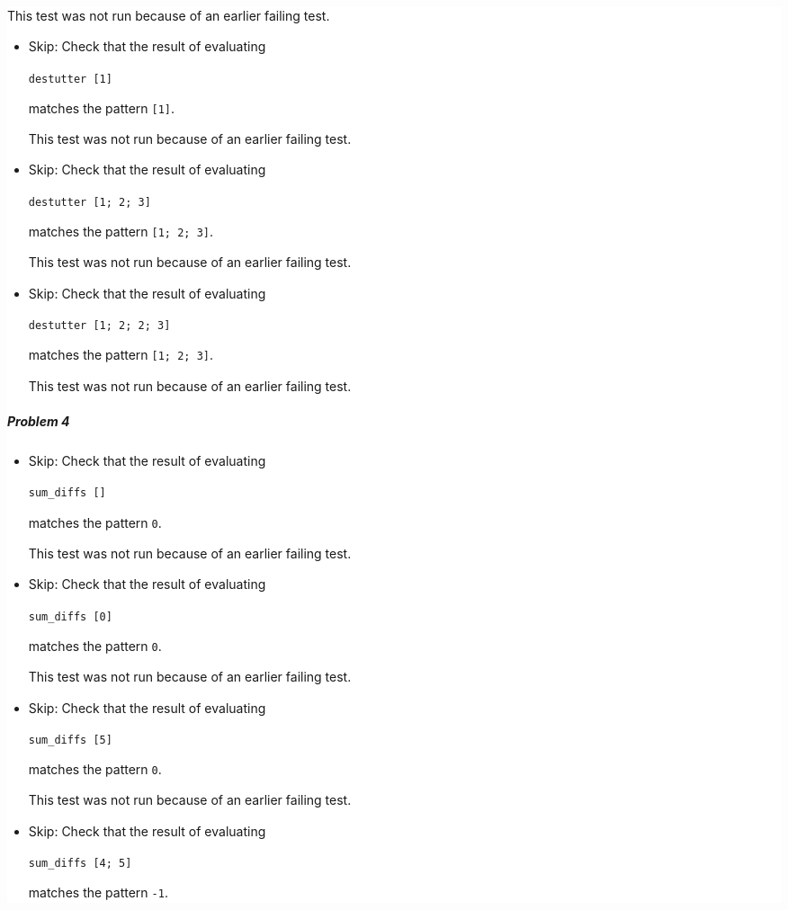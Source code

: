   This test was not run because of an earlier failing test.

+ Skip: Check that the result of evaluating
   ```
   destutter [1]
   ```
   matches the pattern `[1]`.


  This test was not run because of an earlier failing test.

+ Skip: Check that the result of evaluating
   ```
   destutter [1; 2; 3]
   ```
   matches the pattern `[1; 2; 3]`.


  This test was not run because of an earlier failing test.

+ Skip: Check that the result of evaluating
   ```
   destutter [1; 2; 2; 3]
   ```
   matches the pattern `[1; 2; 3]`.


  This test was not run because of an earlier failing test.

##### Problem 4

+ Skip: Check that the result of evaluating
   ```
   sum_diffs []
   ```
   matches the pattern `0`.


  This test was not run because of an earlier failing test.

+ Skip: Check that the result of evaluating
   ```
   sum_diffs [0]
   ```
   matches the pattern `0`.


  This test was not run because of an earlier failing test.

+ Skip: Check that the result of evaluating
   ```
   sum_diffs [5]
   ```
   matches the pattern `0`.


  This test was not run because of an earlier failing test.

+ Skip: Check that the result of evaluating
   ```
   sum_diffs [4; 5]
   ```
   matches the pattern `-1`.
